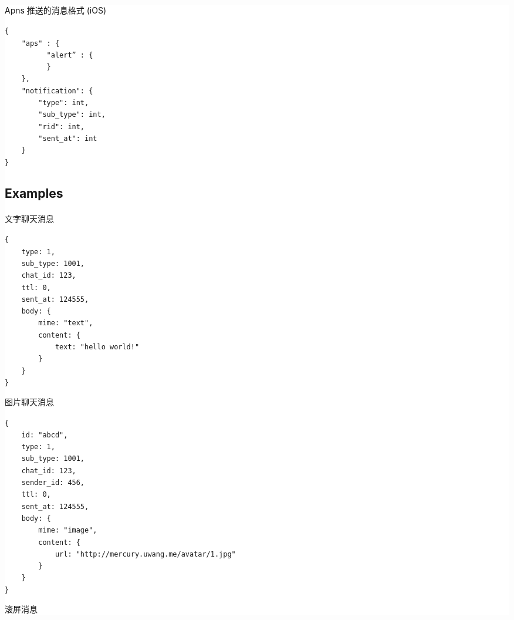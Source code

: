 Apns 推送的消息格式 (iOS)

    {
        "aps" : {
              "alert” : {
              }
        },
        "notification": {
            "type": int,
            "sub_type": int,
            "rid": int,
            "sent_at": int
        }
    }
    
## Examples ##

文字聊天消息

    {
        type: 1,
        sub_type: 1001,
        chat_id: 123,
        ttl: 0,
        sent_at: 124555,
        body: {
            mime: "text",
            content: {
                text: "hello world!"
            }
        }
    }


图片聊天消息

    {
        id: "abcd",
        type: 1,
        sub_type: 1001,
        chat_id: 123,
        sender_id: 456,
        ttl: 0,
        sent_at: 124555,
        body: {
            mime: "image",
            content: {
                url: "http://mercury.uwang.me/avatar/1.jpg"
            }
        }
    }

滚屏消息
